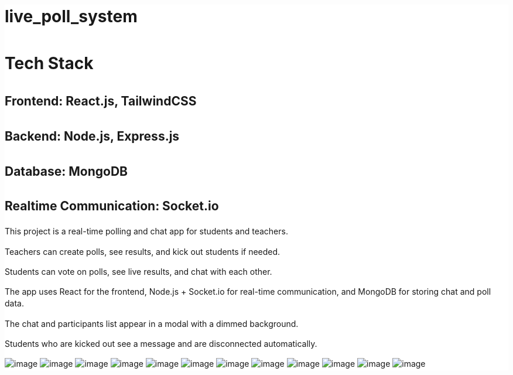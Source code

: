 # live_poll_system
# Tech Stack

## Frontend: React.js, TailwindCSS

## Backend: Node.js, Express.js

## Database: MongoDB

## Realtime Communication: Socket.io

This project is a real-time polling and chat app for students and teachers.

Teachers can create polls, see results, and kick out students if needed.

Students can vote on polls, see live results, and chat with each other.

The app uses React for the frontend, Node.js + Socket.io for real-time communication, and MongoDB for storing chat and poll data.

The chat and participants list appear in a modal with a dimmed background.

Students who are kicked out see a message and are disconnected automatically.

<img width="1366" height="768" alt="image" src="https://github.com/user-attachments/assets/bc91908a-48f7-4a1e-b988-a3eb67ef5289" />

<img width="1366" height="768" alt="image" src="https://github.com/user-attachments/assets/92243181-3959-4631-93fc-dac9d8144944" />

<img width="1366" height="768" alt="image" src="https://github.com/user-attachments/assets/3a3ec6e8-441d-40ab-9f14-12105b92913e" />

<img width="1366" height="768" alt="image" src="https://github.com/user-attachments/assets/4b2696cf-f460-4d79-a6f3-8e552166013e" />

<img width="1366" height="768" alt="image" src="https://github.com/user-attachments/assets/f1ad78a7-a8c8-418b-8b64-d20ae70abc3d" />

<img width="1366" height="768" alt="image" src="https://github.com/user-attachments/assets/fea679fa-3f9b-462a-9753-c9b4b1566260" />

<img width="1366" height="768" alt="image" src="https://github.com/user-attachments/assets/ed6715c8-7aef-42dd-aa8f-3a20c756edfb" />

<img width="1366" height="768" alt="image" src="https://github.com/user-attachments/assets/212fb588-cb1c-4745-8398-8091054c5316" />

<img width="1366" height="768" alt="image" src="https://github.com/user-attachments/assets/7efc78bf-4bb4-4b5d-9e9a-7f316b136616" />

<img width="1366" height="768" alt="image" src="https://github.com/user-attachments/assets/37cbab7c-4f63-4985-af78-105d7991d19a" />

<img width="1366" height="768" alt="image" src="https://github.com/user-attachments/assets/645b1e4f-b067-42d9-8e89-fffb2ac7aa61" />

<img width="1366" height="768" alt="image" src="https://github.com/user-attachments/assets/5860265a-d502-44e9-8168-c031354c9326" />
